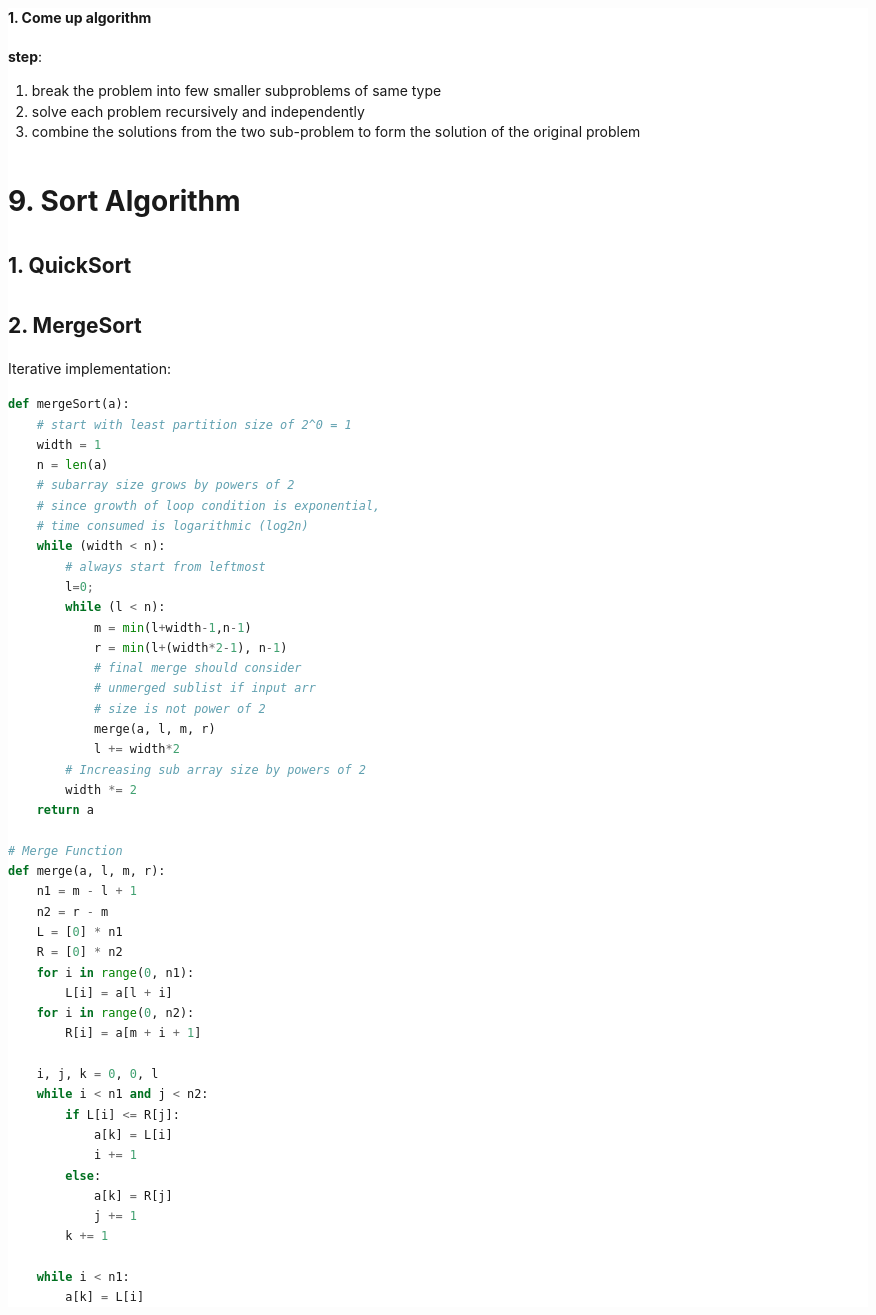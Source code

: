 #### 1. Come up algorithm

**step**:

1. break the problem into few smaller subproblems of same type
2. solve each problem recursively and independently
3. combine the solutions from the two sub-problem to form the solution of the original problem



# 9. Sort Algorithm

## 1. QuickSort

## 2. MergeSort

Iterative implementation:

```python
def mergeSort(a):
    # start with least partition size of 2^0 = 1
    width = 1   
    n = len(a)                                         
    # subarray size grows by powers of 2
    # since growth of loop condition is exponential,
    # time consumed is logarithmic (log2n)
    while (width < n):
        # always start from leftmost
        l=0;
        while (l < n):
            m = min(l+width-1,n-1)
            r = min(l+(width*2-1), n-1)        
            # final merge should consider
            # unmerged sublist if input arr
            # size is not power of 2             
            merge(a, l, m, r)
            l += width*2
        # Increasing sub array size by powers of 2
        width *= 2
    return a
   
# Merge Function
def merge(a, l, m, r):
    n1 = m - l + 1
    n2 = r - m
    L = [0] * n1
    R = [0] * n2
    for i in range(0, n1):
        L[i] = a[l + i]
    for i in range(0, n2):
        R[i] = a[m + i + 1]
 
    i, j, k = 0, 0, l
    while i < n1 and j < n2:
        if L[i] <= R[j]:
            a[k] = L[i]
            i += 1
        else:
            a[k] = R[j]
            j += 1
        k += 1
 
    while i < n1:
        a[k] = L[i]
```